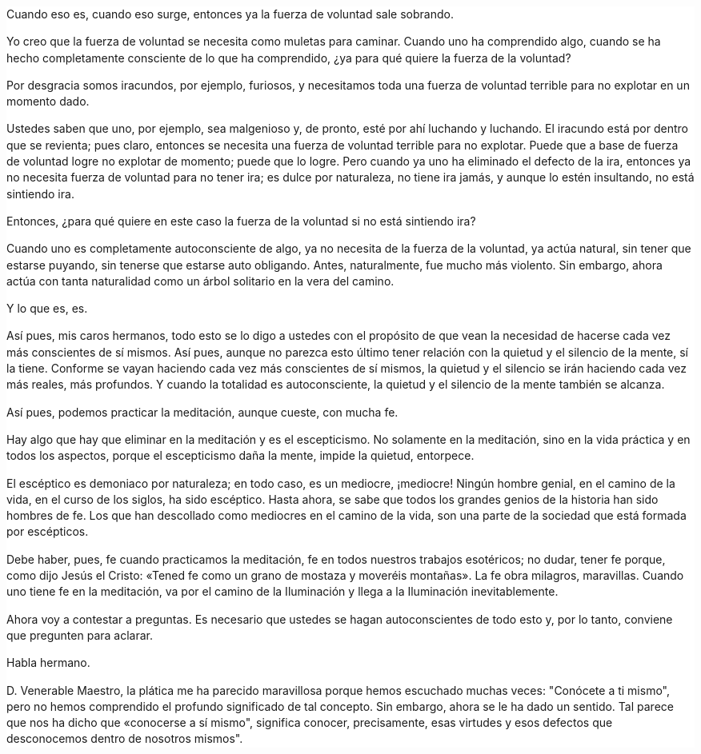 Cuando eso es, cuando eso surge, entonces ya la fuerza de voluntad sale sobrando.

Yo creo que la fuerza de voluntad se necesita como muletas para caminar. Cuando uno ha comprendido algo, cuando se ha hecho completamente consciente de lo que ha comprendido, ¿ya para qué quiere la fuerza de la voluntad?

Por desgracia somos iracundos, por ejemplo, furiosos, y necesitamos toda una fuerza de voluntad terrible para no explotar en un momento dado.

Ustedes saben que uno, por ejemplo, sea malgenioso y, de pronto, esté por ahí luchando y luchando. El iracundo está por dentro que se revienta; pues claro, entonces se necesita una fuerza de voluntad terrible para no explotar. Puede que a base de fuerza de voluntad logre no explotar de momento; puede que lo logre. Pero cuando ya uno ha eliminado el defecto de la ira, entonces ya no necesita fuerza de voluntad para no tener ira; es dulce por naturaleza, no tiene ira jamás, y aunque lo estén insultando, no está sintiendo ira.

Entonces, ¿para qué quiere en este caso la fuerza de la voluntad si no está sintiendo ira?

Cuando uno es completamente autoconsciente de algo, ya no necesita de la fuerza de la voluntad, ya actúa natural, sin tener que estarse puyando, sin tenerse que estarse auto obligando. Antes, naturalmente, fue mucho más violento. Sin embargo, ahora actúa con tanta naturalidad como un árbol solitario en la vera del camino.

Y lo que es, es.

Así pues, mis caros hermanos, todo esto se lo digo a ustedes con el propósito de que vean la necesidad de hacerse cada vez más conscientes de sí mismos. Así pues, aunque no parezca esto último tener relación con la quietud y el silencio de la mente, sí la tiene. Conforme se vayan haciendo cada vez más conscientes de sí mismos, la quietud y el silencio se irán haciendo cada vez más reales, más profundos. Y cuando la totalidad es autoconsciente, la quietud y el silencio de la mente también se alcanza.

Así pues, podemos practicar la meditación, aunque cueste, con mucha fe.

Hay algo que hay que eliminar en la meditación y es el escepticismo. No solamente en la meditación, sino en la vida práctica y en todos los aspectos, porque el escepticismo daña la mente, impide la quietud, entorpece.

El escéptico es demoniaco por naturaleza; en todo caso, es un mediocre, ¡mediocre! Ningún hombre genial, en el camino de la vida, en el curso de los siglos, ha sido escéptico. Hasta ahora, se sabe que todos los grandes genios de la historia han sido hombres de fe. Los que han descollado como mediocres en el camino de la vida, son una parte de la sociedad que está formada por escépticos.

Debe haber, pues, fe cuando practicamos la meditación, fe en todos nuestros trabajos esotéricos; no dudar, tener fe porque, como dijo Jesús el Cristo: «Tened fe como un grano de mostaza y moveréis montañas». La fe obra milagros, maravillas. Cuando uno tiene fe en la meditación, va por el camino de la Iluminación y llega a la Iluminación inevitablemente.

Ahora voy a contestar a preguntas. Es necesario que ustedes se hagan autoconscientes de todo esto y, por lo tanto, conviene que pregunten para aclarar.

Habla hermano.

D. Venerable Maestro, la plática me ha parecido maravillosa porque hemos escuchado muchas veces: "Conócete a ti mismo", pero no hemos comprendido el profundo significado de tal concepto. Sin embargo, ahora se le ha dado un sentido. Tal parece que nos ha dicho que «conocerse a sí mismo", significa conocer, precisamente, esas virtudes y esos defectos que desconocemos dentro de nosotros mismos".
